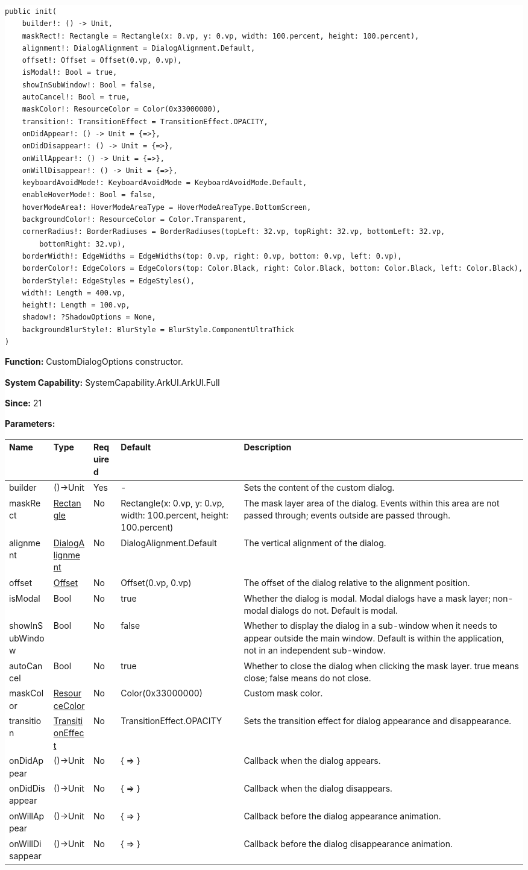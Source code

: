 ```cangjie
public init(
    builder!: () -> Unit,
    maskRect!: Rectangle = Rectangle(x: 0.vp, y: 0.vp, width: 100.percent, height: 100.percent),
    alignment!: DialogAlignment = DialogAlignment.Default,
    offset!: Offset = Offset(0.vp, 0.vp),
    isModal!: Bool = true,
    showInSubWindow!: Bool = false,
    autoCancel!: Bool = true,
    maskColor!: ResourceColor = Color(0x33000000),
    transition!: TransitionEffect = TransitionEffect.OPACITY,
    onDidAppear!: () -> Unit = {=>},
    onDidDisappear!: () -> Unit = {=>},
    onWillAppear!: () -> Unit = {=>},
    onWillDisappear!: () -> Unit = {=>},
    keyboardAvoidMode!: KeyboardAvoidMode = KeyboardAvoidMode.Default,
    enableHoverMode!: Bool = false,
    hoverModeArea!: HoverModeAreaType = HoverModeAreaType.BottomScreen,
    backgroundColor!: ResourceColor = Color.Transparent,
    cornerRadius!: BorderRadiuses = BorderRadiuses(topLeft: 32.vp, topRight: 32.vp, bottomLeft: 32.vp,
        bottomRight: 32.vp),
    borderWidth!: EdgeWidths = EdgeWidths(top: 0.vp, right: 0.vp, bottom: 0.vp, left: 0.vp),
    borderColor!: EdgeColors = EdgeColors(top: Color.Black, right: Color.Black, bottom: Color.Black, left: Color.Black),
    borderStyle!: EdgeStyles = EdgeStyles(),
    width!: Length = 400.vp,
    height!: Length = 100.vp,
    shadow!: ?ShadowOptions = None,
    backgroundBlurStyle!: BlurStyle = BlurStyle.ComponentUltraThick
)
```

**Function:** CustomDialogOptions constructor.

**System Capability:** SystemCapability.ArkUI.ArkUI.Full

**Since:** 21

**Parameters:**

| Name | Type | Required | Default | Description |
|:---|:---|:---|:---|:---|
| builder | ()->Unit | Yes | - | Sets the content of the custom dialog. |
| maskRect | [Rectangle](./cj-common-types.md#class-rectangle) | No | Rectangle(x: 0.vp, y: 0.vp, width: 100.percent, height: 100.percent) | The mask layer area of the dialog. Events within this area are not passed through; events outside are passed through. |
| alignment | [DialogAlignment](./cj-common-types.md#enum-dialogalignment) | No | DialogAlignment.Default | The vertical alignment of the dialog. |
| offset | [Offset](./cj-apis-componentutils.md#class-offset) | No | Offset(0.vp, 0.vp) | The offset of the dialog relative to the alignment position. |
| isModal | Bool | No | true | Whether the dialog is modal. Modal dialogs have a mask layer; non-modal dialogs do not. Default is modal. |
| showInSubWindow | Bool | No | false | Whether to display the dialog in a sub-window when it needs to appear outside the main window. Default is within the application, not in an independent sub-window. |
| autoCancel | Bool | No | true | Whether to close the dialog when clicking the mask layer. true means close; false means do not close. |
| maskColor | [ResourceColor](../BasicServicesKit/cj-apis-base.md#interface-resourcecolor) | No | Color(0x33000000) | Custom mask color. |
| transition | [TransitionEffect](./cj-animation-transition.md#class-transitioneffect) | No | TransitionEffect.OPACITY | Sets the transition effect for dialog appearance and disappearance. |
| onDidAppear | ()->Unit | No | { => } | Callback when the dialog appears. |
| onDidDisappear | ()->Unit | No | { => } | Callback when the dialog disappears. |
| onWillAppear | ()->Unit | No | { => } | Callback before the dialog appearance animation. |
| onWillDisappear | ()->Unit | No | { => } | Callback before the dialog disappearance animation. |